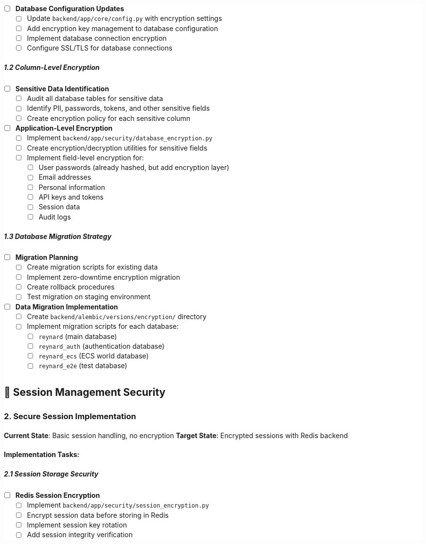 - [ ] **Database Configuration Updates**
  - [ ] Update `backend/app/core/config.py` with encryption settings
  - [ ] Add encryption key management to database configuration
  - [ ] Implement database connection encryption
  - [ ] Configure SSL/TLS for database connections

##### 1.2 Column-Level Encryption

- [ ] **Sensitive Data Identification**
  - [ ] Audit all database tables for sensitive data
  - [ ] Identify PII, passwords, tokens, and other sensitive fields
  - [ ] Create encryption policy for each sensitive column

- [ ] **Application-Level Encryption**
  - [ ] Implement `backend/app/security/database_encryption.py`
  - [ ] Create encryption/decryption utilities for sensitive fields
  - [ ] Implement field-level encryption for:
    - [ ] User passwords (already hashed, but add encryption layer)
    - [ ] Email addresses
    - [ ] Personal information
    - [ ] API keys and tokens
    - [ ] Session data
    - [ ] Audit logs

##### 1.3 Database Migration Strategy

- [ ] **Migration Planning**
  - [ ] Create migration scripts for existing data
  - [ ] Implement zero-downtime encryption migration
  - [ ] Create rollback procedures
  - [ ] Test migration on staging environment

- [ ] **Data Migration Implementation**
  - [ ] Create `backend/alembic/versions/encryption/` directory
  - [ ] Implement migration scripts for each database:
    - [ ] `reynard` (main database)
    - [ ] `reynard_auth` (authentication database)
    - [ ] `reynard_ecs` (ECS world database)
    - [ ] `reynard_e2e` (test database)

## 🔑 Session Management Security

### 2. Secure Session Implementation

**Current State**: Basic session handling, no encryption
**Target State**: Encrypted sessions with Redis backend

#### Implementation Tasks:

##### 2.1 Session Storage Security

- [ ] **Redis Session Encryption**
  - [ ] Implement `backend/app/security/session_encryption.py`
  - [ ] Encrypt session data before storing in Redis
  - [ ] Implement session key rotation
  - [ ] Add session integrity verification

